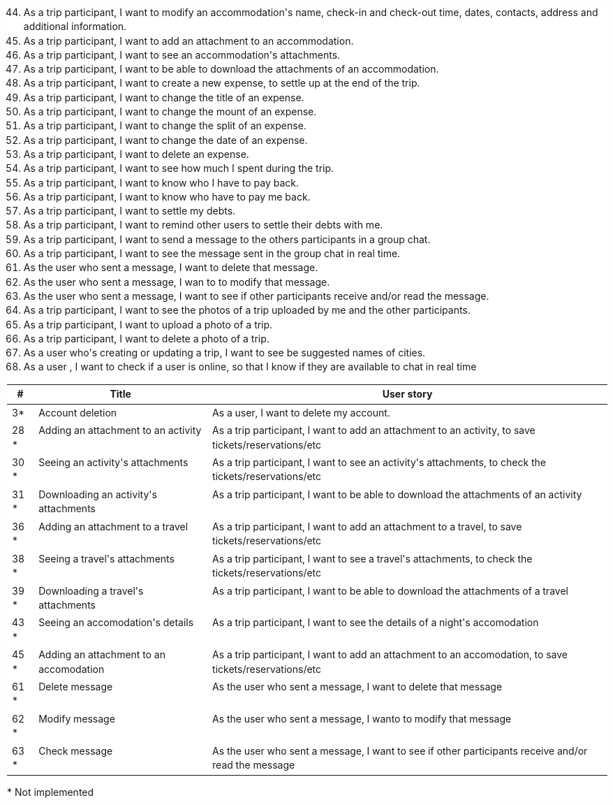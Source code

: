 44) As a trip participant, I want to modify an accommodation's name, check-in and check-out time, dates, contacts, address and additional information.
45) As a trip participant, I want to add an attachment to an accommodation.
46) As a trip participant, I want to see an accommodation's attachments.
47) As a trip participant, I want to be able to download the attachments of an accommodation.
48) As a trip participant, I want to create a new expense, to settle up at the end of the trip.
49) As a trip participant, I want to change the title of an expense.
50) As a trip participant, I want to change the mount of an expense.
51) As a trip participant, I want to change the split of an expense.
52) As a trip participant, I want to change the date of an expense.
53) As a trip participant, I want to delete an expense.
54) As a trip participant, I want to see how much I spent during the trip.
55) As a trip participant, I want to know who I have to pay back.
56) As a trip participant, I want to know who have to pay me back.
57) As a trip participant, I want to settle my debts.
58) As a trip participant, I want to remind other users to settle their debts with me.
59) As a trip participant, I want to send a message to the others participants in a group chat.
60) As a trip participant, I want to see the message sent in the group chat in real time.
61) As the user who sent a message, I want to delete that message.
62) As the user who sent a message, I wan to to modify that message.
63) As the user who sent a message, I want to see if other participants receive and/or read the message.
64) As a trip participant, I want to see the photos of a trip uploaded by me and the other participants.
65) As a trip participant, I want to upload a photo of a trip.
66) As a trip participant, I want to delete a photo of a trip.
67) As a user who's creating or updating a trip, I want to see be suggested names of cities.
68)	As a user , I want to check if a user is online, so that I know if they are available to chat in real time

| \#  | Title                              | User story                                                       |
| -- | ----------------------------------------- | -------------------------------------------------------------------------------------------------------------------------------------------------------- |
| 3*  | Account deletion                          | As a user, I want to delete my account.                                                                                                                  |
| 28* | Adding an attachment to an activity       | As a trip participant, I want to add an attachment to an activity, to save tickets/reservations/etc                                                      |
| 30* | Seeing an activity's attachments          | As a trip participant, I want to see an activity's attachments, to check the tickets/reservations/etc                                                    |
| 31* | Downloading an activity's attachments     | As a trip participant, I want to be able to download the attachments of an activity                                                                      |
| 36* | Adding an attachment to a travel          | As a trip participant, I want to add an attachment to a travel, to save tickets/reservations/etc                                                         |
| 38* | Seeing a travel's attachments             | As a trip participant, I want to see a travel's attachments, to check the tickets/reservations/etc                                                       |
| 39* | Downloading a travel's attachments        | As a trip participant, I want to be able to download the attachments of a travel                                                                         |
| 43* | Seeing an accomodation's details          | As a trip participant, I want to see the details of a night's accomodation                                                                               |
| 45* | Adding an attachment to an accomodation   | As a trip participant, I want to add an attachment to an accomodation, to save tickets/reservations/etc                                                  |
| 61* | Delete message                            | As the user who sent a message, I want to delete that message                                                                                            |
| 62* | Modify message                            | As the user who sent a message, I wanto to modify that message                                                                                           |
| 63* | Check message                             | As the user who sent a message, I want to see if other participants receive and/or read the message                                                      |
\* Not implemented
